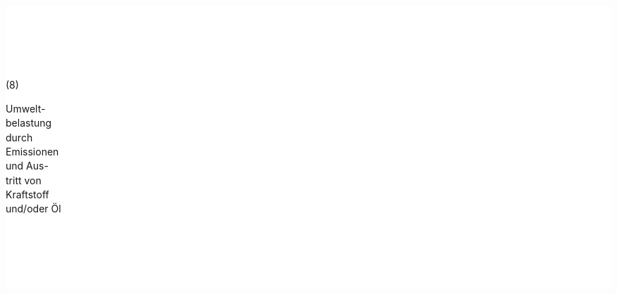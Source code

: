  

</td>

<td style="border-right: 0.5pt solid ; border-bottom: 0.5pt solid ; " align="left" valign="top" charoff="50">

 

</td>

<td style="border-bottom: 0.5pt solid ; " align="left" valign="top" charoff="50">

 

</td>

</tr>

<tr>

<td style="border-bottom: 0.5pt solid ; " align="left" valign="top" charoff="50">

(8)

</td>

<td style="border-right: 0.5pt solid ; border-bottom: 0.5pt solid ; " align="left" valign="top" charoff="50">

Umwelt-  
belastung  
durch  
Emissionen  
und Aus-  
tritt von  
Kraftstoff  
und/oder Öl

</td>

<td style="border-right: 0.5pt solid ; border-bottom: 0.5pt solid ; " align="left" valign="top" charoff="50">

 

</td>

<td style="border-right: 0.5pt solid ; border-bottom: 0.5pt solid ; " align="left" valign="top" charoff="50">

 

</td>

<td style="border-right: 0.5pt solid ; border-bottom: 0.5pt solid ; " align="left" valign="top" charoff="50">

 

</td>

<td style="border-right: 0.5pt solid ; border-bottom: 0.5pt solid ; " align="left" valign="top" charoff="50">
